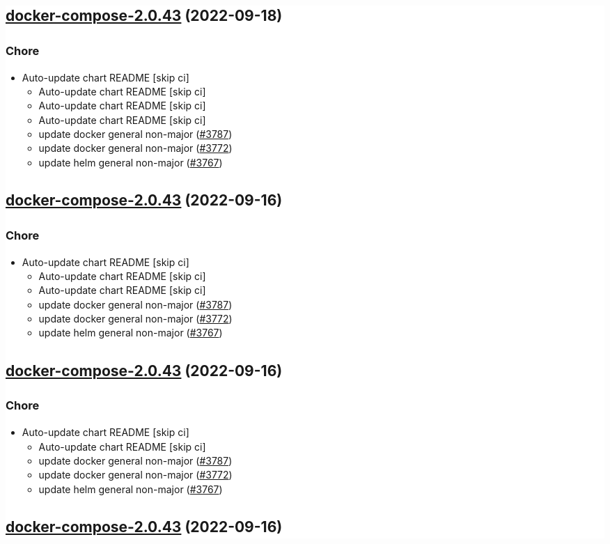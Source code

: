 


## [docker-compose-2.0.43](https://github.com/truecharts/charts/compare/docker-compose-2.0.41...docker-compose-2.0.43) (2022-09-18)

### Chore

- Auto-update chart README [skip ci]
  - Auto-update chart README [skip ci]
  - Auto-update chart README [skip ci]
  - Auto-update chart README [skip ci]
  - update docker general non-major ([#3787](https://github.com/truecharts/charts/issues/3787))
  - update docker general non-major ([#3772](https://github.com/truecharts/charts/issues/3772))
  - update helm general non-major ([#3767](https://github.com/truecharts/charts/issues/3767))




## [docker-compose-2.0.43](https://github.com/truecharts/charts/compare/docker-compose-2.0.41...docker-compose-2.0.43) (2022-09-16)

### Chore

- Auto-update chart README [skip ci]
  - Auto-update chart README [skip ci]
  - Auto-update chart README [skip ci]
  - update docker general non-major ([#3787](https://github.com/truecharts/charts/issues/3787))
  - update docker general non-major ([#3772](https://github.com/truecharts/charts/issues/3772))
  - update helm general non-major ([#3767](https://github.com/truecharts/charts/issues/3767))




## [docker-compose-2.0.43](https://github.com/truecharts/charts/compare/docker-compose-2.0.41...docker-compose-2.0.43) (2022-09-16)

### Chore

- Auto-update chart README [skip ci]
  - Auto-update chart README [skip ci]
  - update docker general non-major ([#3787](https://github.com/truecharts/charts/issues/3787))
  - update docker general non-major ([#3772](https://github.com/truecharts/charts/issues/3772))
  - update helm general non-major ([#3767](https://github.com/truecharts/charts/issues/3767))




## [docker-compose-2.0.43](https://github.com/truecharts/charts/compare/docker-compose-2.0.41...docker-compose-2.0.43) (2022-09-16)
